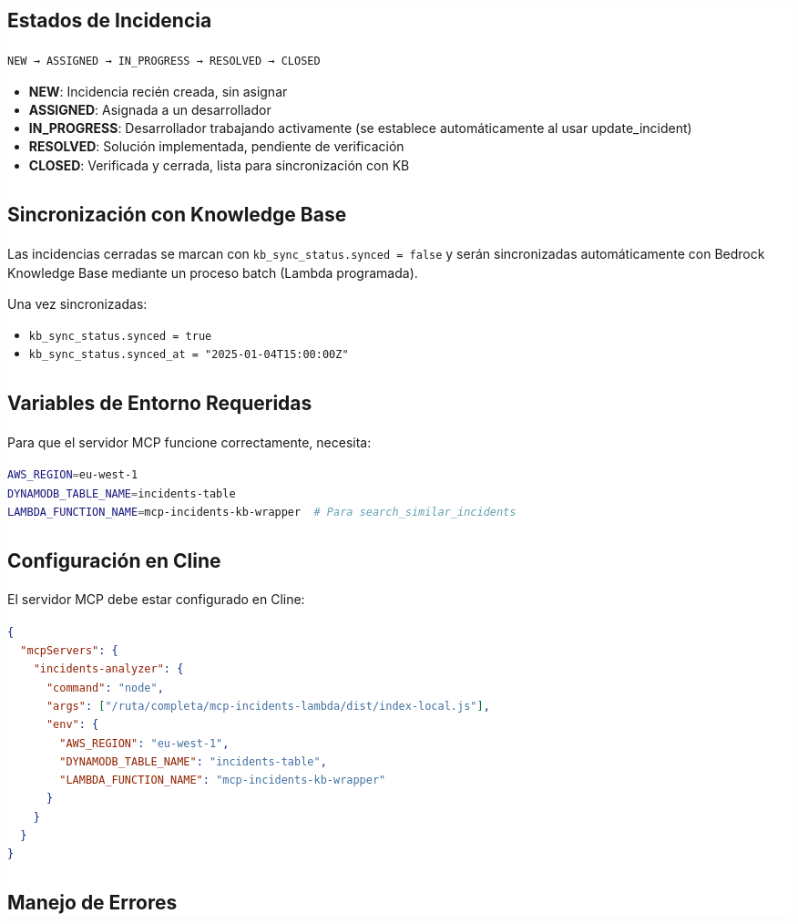 ## Estados de Incidencia

```
NEW → ASSIGNED → IN_PROGRESS → RESOLVED → CLOSED
```

- **NEW**: Incidencia recién creada, sin asignar
- **ASSIGNED**: Asignada a un desarrollador
- **IN_PROGRESS**: Desarrollador trabajando activamente (se establece automáticamente al usar update_incident)
- **RESOLVED**: Solución implementada, pendiente de verificación
- **CLOSED**: Verificada y cerrada, lista para sincronización con KB

## Sincronización con Knowledge Base

Las incidencias cerradas se marcan con `kb_sync_status.synced = false` y serán sincronizadas automáticamente con Bedrock Knowledge Base mediante un proceso batch (Lambda programada).

Una vez sincronizadas:
- `kb_sync_status.synced = true`
- `kb_sync_status.synced_at = "2025-01-04T15:00:00Z"`

## Variables de Entorno Requeridas

Para que el servidor MCP funcione correctamente, necesita:

```bash
AWS_REGION=eu-west-1
DYNAMODB_TABLE_NAME=incidents-table
LAMBDA_FUNCTION_NAME=mcp-incidents-kb-wrapper  # Para search_similar_incidents
```

## Configuración en Cline

El servidor MCP debe estar configurado en Cline:

```json
{
  "mcpServers": {
    "incidents-analyzer": {
      "command": "node",
      "args": ["/ruta/completa/mcp-incidents-lambda/dist/index-local.js"],
      "env": {
        "AWS_REGION": "eu-west-1",
        "DYNAMODB_TABLE_NAME": "incidents-table",
        "LAMBDA_FUNCTION_NAME": "mcp-incidents-kb-wrapper"
      }
    }
  }
}
```

## Manejo de Errores
